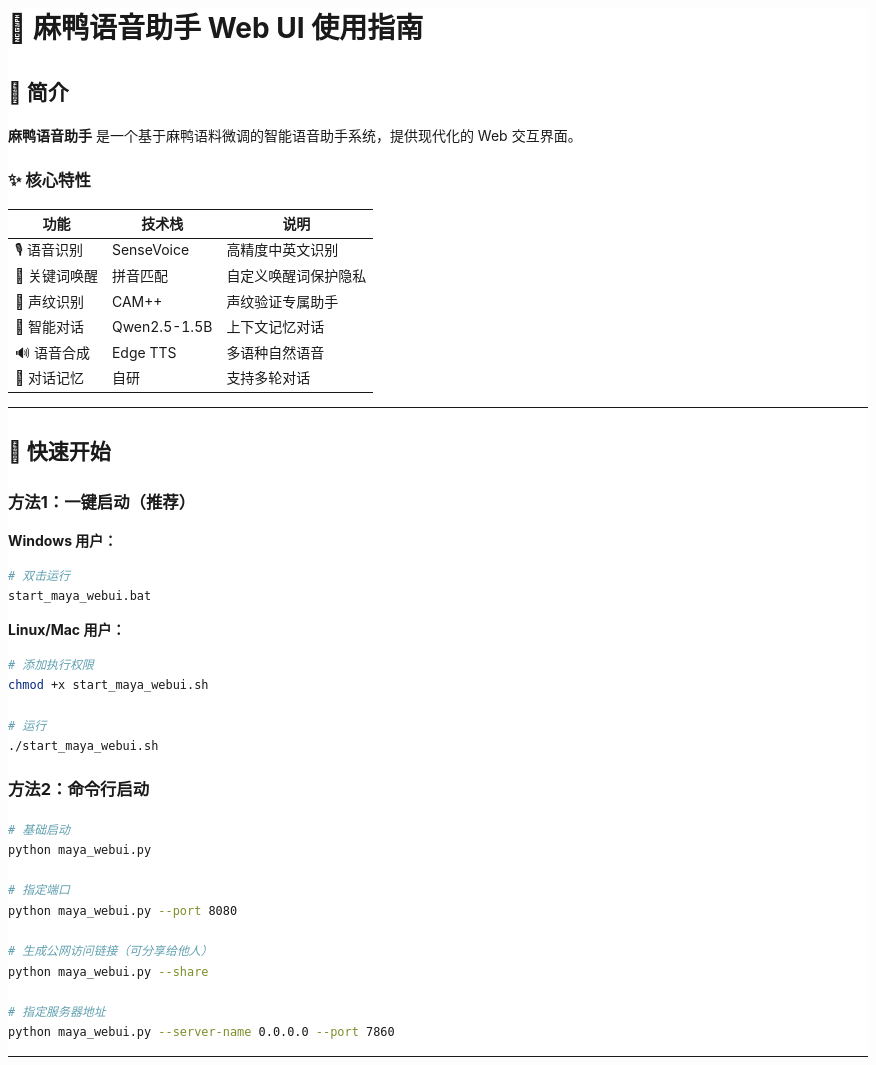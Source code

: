 # 🦆 麻鸭语音助手 Web UI 使用指南

## 📖 简介

**麻鸭语音助手** 是一个基于麻鸭语料微调的智能语音助手系统，提供现代化的 Web 交互界面。

### ✨ 核心特性

| 功能 | 技术栈 | 说明 |
|------|--------|------|
| 🎙️ 语音识别 | SenseVoice | 高精度中英文识别 |
| 🔑 关键词唤醒 | 拼音匹配 | 自定义唤醒词保护隐私 |
| 👤 声纹识别 | CAM++ | 声纹验证专属助手 |
| 🤖 智能对话 | Qwen2.5-1.5B | 上下文记忆对话 |
| 🔊 语音合成 | Edge TTS | 多语种自然语音 |
| 💾 对话记忆 | 自研 | 支持多轮对话 |

---

## 🚀 快速开始

### 方法1：一键启动（推荐）

**Windows 用户：**
```bash
# 双击运行
start_maya_webui.bat
```

**Linux/Mac 用户：**
```bash
# 添加执行权限
chmod +x start_maya_webui.sh

# 运行
./start_maya_webui.sh
```

### 方法2：命令行启动

```bash
# 基础启动
python maya_webui.py

# 指定端口
python maya_webui.py --port 8080

# 生成公网访问链接（可分享给他人）
python maya_webui.py --share

# 指定服务器地址
python maya_webui.py --server-name 0.0.0.0 --port 7860
```

---